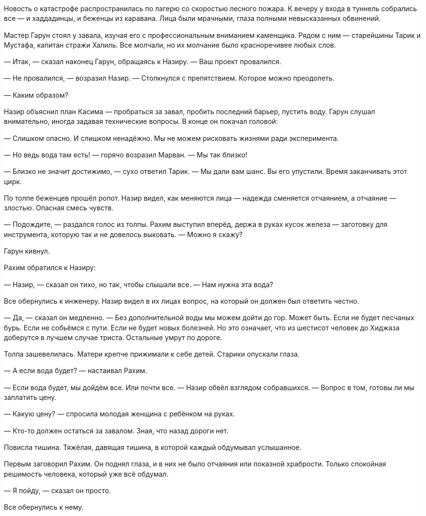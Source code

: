 Новость о катастрофе распространилась по лагерю со скоростью лесного пожара. К вечеру у входа в туннель собрались все — и хаддадинцы, и беженцы из каравана. Лица были мрачными, глаза полными невысказанных обвинений.

Мастер Гарун стоял у завала, изучая его с профессиональным вниманием каменщика. Рядом с ним — старейшины Тарик и Мустафа, капитан стражи Халиль. Все молчали, но их молчание было красноречивее любых слов.

— Итак, — сказал наконец Гарун, обращаясь к Назиру. — Ваш проект провалился.

— Не провалился, — возразил Назир. — Столкнулся с препятствием. Которое можно преодолеть.

— Каким образом?

Назир объяснил план Касима — пробраться за завал, пробить последний барьер, пустить воду. Гарун слушал внимательно, иногда задавая технические вопросы. В конце он покачал головой:

— Слишком опасно. И слишком ненадёжно. Мы не можем рисковать жизнями ради эксперимента.

— Но ведь вода там есть! — горячо возразил Марван. — Мы так близко!

— Близко не значит достижимо, — сухо ответил Тарик. — Мы дали вам шанс. Вы его упустили. Время заканчивать этот цирк.

По толпе беженцев прошёл ропот. Назир видел, как меняются лица — надежда сменяется отчаянием, а отчаяние — злостью. Опасная смесь чувств.

— Подождите, — раздался голос из толпы. Рахим выступил вперёд, держа в руках кусок железа — заготовку для инструмента, которую так и не довелось выковать. — Можно я скажу?

Гарун кивнул.

Рахим обратился к Назиру:

— Назир, — сказал он тихо, но так, чтобы слышали все. — Нам нужна эта вода?

Все обернулись к инженеру. Назир видел в их лицах вопрос, на который он должен был ответить честно.

— Да, — сказал он медленно. — Без дополнительной воды мы можем дойти до гор. Может быть. Если не будет песчаных бурь. Если не собьёмся с пути. Если не будет новых болезней. Но это означает, что из шестисот человек до Хиджаза доберутся в лучшем случае триста. Остальные умрут по дороге.

Толпа зашевелилась. Матери крепче прижимали к себе детей. Старики опускали глаза.

— А если вода будет? — настаивал Рахим.

— Если вода будет, мы дойдём все. Или почти все. — Назир обвёл взглядом собравшихся. — Вопрос в том, готовы ли мы заплатить цену.

— Какую цену? — спросила молодая женщина с ребёнком на руках.

— Кто-то должен остаться за завалом. Зная, что назад дороги нет.

Повисла тишина. Тяжёлая, давящая тишина, в которой каждый обдумывал услышанное.

Первым заговорил Рахим. Он поднял глаза, и в них не было отчаяния или показной храбрости. Только спокойная решимость человека, который уже всё обдумал.

— Я пойду, — сказал он просто.

Все обернулись к нему.
